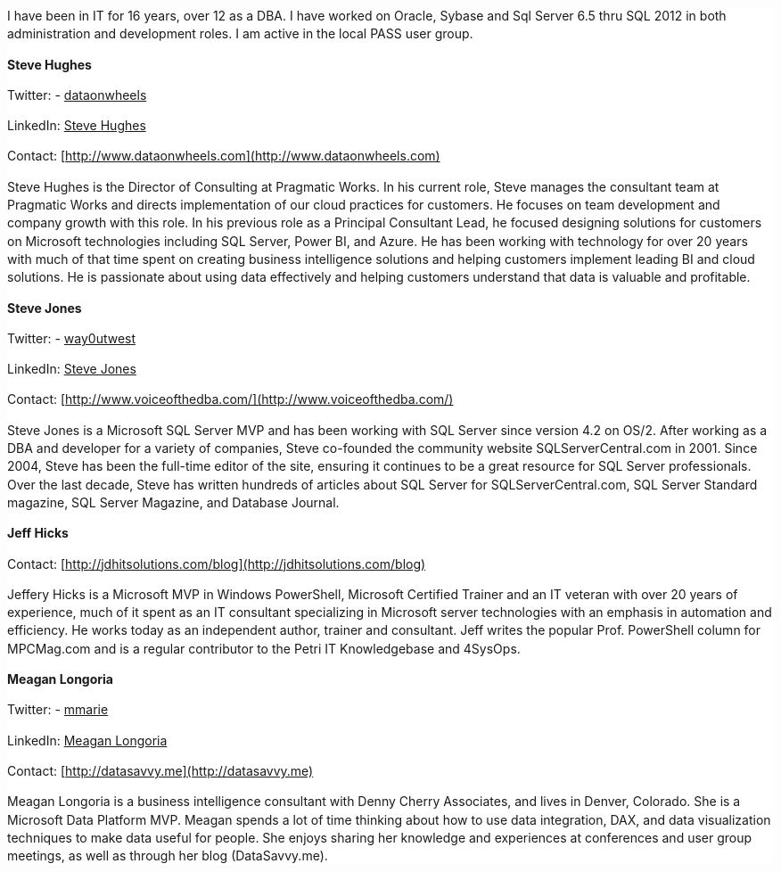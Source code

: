 I have been in IT for 16 years, over 12 as a DBA. I have worked on Oracle, Sybase and Sql Server 6.5 thru SQL 2012 in both administration and development roles. I am active in the local PASS user group.
 
**Steve Hughes**
 
Twitter:  - [dataonwheels](https://www.twitter.com/dataonwheels)
 
LinkedIn: [Steve Hughes](http://www.linkedin.com/in/dataonwheels)
 
Contact: [http://www.dataonwheels.com](http://www.dataonwheels.com)
 
Steve Hughes is the Director of Consulting at Pragmatic Works. In his current role, Steve manages the consultant team at Pragmatic Works and directs implementation of our cloud practices for customers. He focuses on team development and company growth with this role. In his previous role as a Principal Consultant Lead, he focused designing solutions for customers on Microsoft technologies including SQL Server, Power BI, and Azure. He has been working with technology for over 20 years with much of that time spent on creating business intelligence solutions and helping customers implement leading BI and cloud solutions. He is passionate about using data effectively and helping customers understand that data is valuable and profitable.
 
**Steve Jones**
 
Twitter:  - [way0utwest](https://www.twitter.com/way0utwest)
 
LinkedIn: [Steve Jones](http://www.linkedin.com/in/way0utwest)
 
Contact: [http://www.voiceofthedba.com/](http://www.voiceofthedba.com/)
 
Steve Jones is a Microsoft SQL Server MVP and has been working with SQL Server since version 4.2 on OS/2. After working as a DBA and developer for a variety of companies, Steve co-founded the community website SQLServerCentral.com in 2001.
Since 2004, Steve has been the full-time editor of the site, ensuring it continues to be a great resource for SQL Server professionals. Over the last decade, Steve has written hundreds of articles about SQL Server for SQLServerCentral.com, SQL Server Standard magazine, SQL Server Magazine, and Database Journal.
 
**Jeff Hicks**
 
Contact: [http://jdhitsolutions.com/blog](http://jdhitsolutions.com/blog)
 
Jeffery Hicks is a Microsoft MVP in Windows PowerShell, Microsoft Certified Trainer  and an IT veteran with over 20 years of experience, much of it spent as an IT consultant specializing in Microsoft server technologies with an emphasis in automation and efficiency.  He works today as an independent author, trainer and consultant.  Jeff  writes  the popular Prof. PowerShell column for MPCMag.com and is a regular contributor to the Petri IT Knowledgebase and 4SysOps.
 
**Meagan Longoria**
 
Twitter:  - [mmarie](https://www.twitter.com/mmarie)
 
LinkedIn: [Meagan Longoria](http://www.linkedin.com/in/meaganlongoria/)
 
Contact: [http://datasavvy.me](http://datasavvy.me)
 
Meagan Longoria is a business intelligence consultant with Denny Cherry  Associates, and lives in Denver, Colorado. She is a Microsoft Data Platform MVP. Meagan spends a lot of time thinking about how to use data integration, DAX, and data visualization techniques to make data useful for people. She enjoys sharing her knowledge and experiences at conferences and user group meetings, as well as through her blog (DataSavvy.me).
 